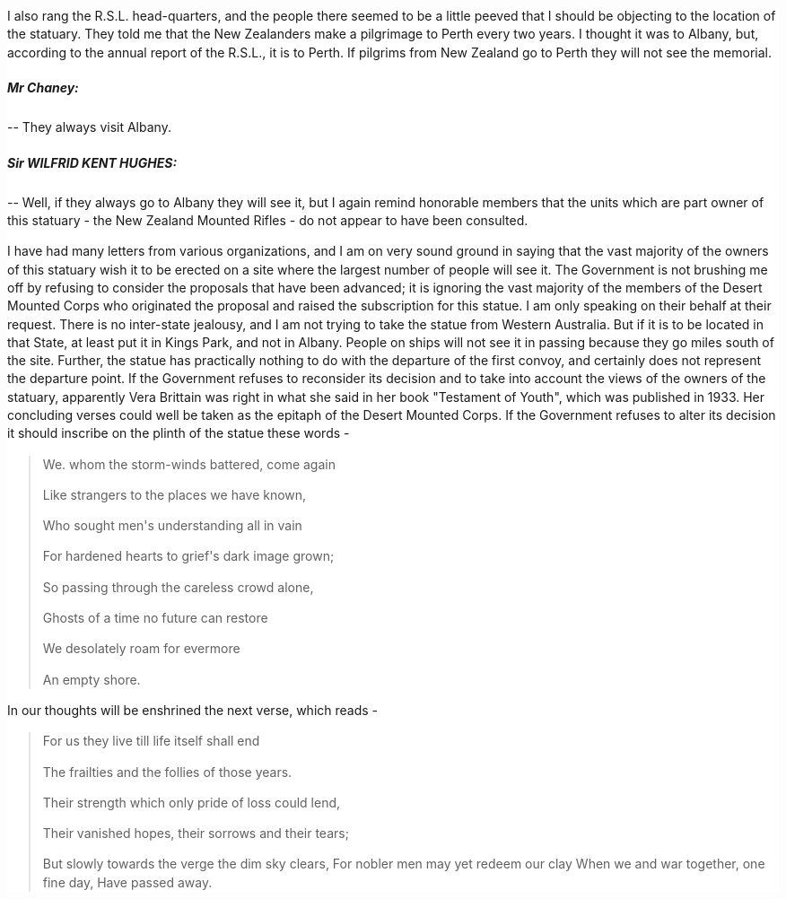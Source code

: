 I also rang the R.S.L. head-quarters, and the people there seemed to be a little peeved that I should be objecting to the location of the statuary. They told me that the New Zealanders make a pilgrimage to Perth every two years. I thought it was to Albany, but, according to the annual report of the R.S.L., it is to Perth. If pilgrims from New Zealand go to Perth they will not see the memorial. 

##### Mr Chaney:

-- They always visit Albany. 

##### Sir WILFRID KENT HUGHES:

-- Well, if they always go to Albany they will see it, but I again remind honorable members that the units which are part owner of this statuary - the New Zealand Mounted Rifles - do not appear to have been consulted. 

I have had many letters from various organizations, and I am on very sound ground in saying that the vast majority of the owners of this statuary wish it to be erected on a site where the largest number of people will see it. The Government is not brushing me off by refusing to consider the proposals that have been advanced; it is ignoring the vast majority of the members of the Desert Mounted Corps who originated the proposal and raised the subscription for this statue. I am only speaking on their behalf at their request. There is no inter-state jealousy, and I am not trying to take the statue from Western Australia. But if it is to be located in that State, at least put it in Kings Park, and not in Albany. People on ships will not see it in passing because they go miles south of the site. Further, the statue has practically nothing to do with the departure of the first convoy, and certainly does not represent the departure point. If the Government refuses to reconsider its decision and to take into account the views of the owners of the statuary, apparently Vera Brittain was right in what she said in her book "Testament of Youth", which was published in 1933.  Her  concluding verses could well be taken as the epitaph of the Desert Mounted Corps. If the Government refuses to alter its decision it should inscribe on the plinth of the statue these words - 

  >We. whom the storm-winds battered,  come  again 
  >
  >Like strangers to the places we  have known, 
  >
  >Who sought men's understanding all  in vain 
  >
  >For hardened hearts to grief's dark  image  grown; 
  >
  >So passing through the careless crowd  alone, 
  >
  >Ghosts of a time  no  future can restore 
  >
  >We desolately roam for evermore 
  >
  >An empty shore. 

In our thoughts will be enshrined the next verse, which reads - 

  >For us they live  till  life itself  shall end 
  >
  >The frailties and the follies of those years. 
  >
  >Their strength which only pride of loss could lend, 
  >
  >Their vanished hopes, their sorrows  and their  tears; 
  >
  >But slowly towards the verge the  dim  sky  clears,  For nobler men may yet redeem our clay When we and war together, one fine day, Have passed away. 
